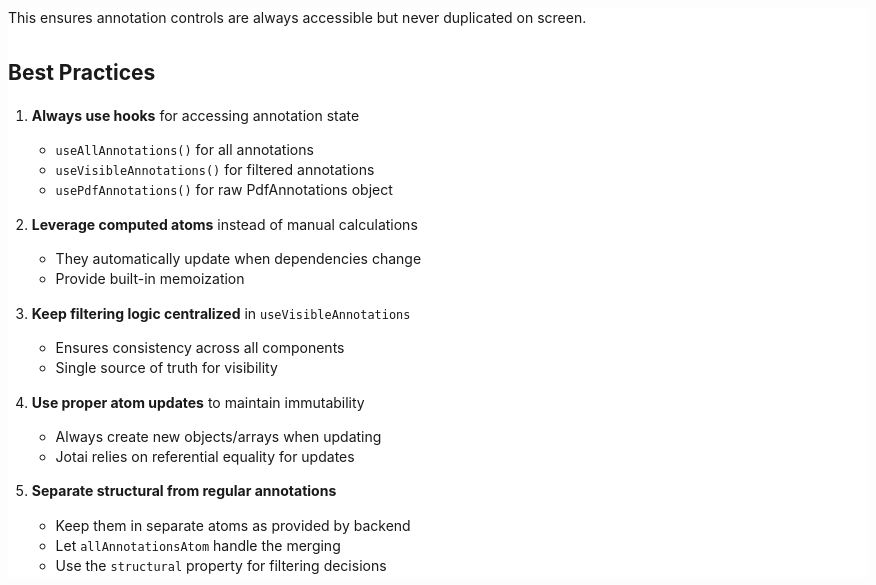 This ensures annotation controls are always accessible but never duplicated on screen.

## Best Practices

1. **Always use hooks** for accessing annotation state
   - `useAllAnnotations()` for all annotations
   - `useVisibleAnnotations()` for filtered annotations
   - `usePdfAnnotations()` for raw PdfAnnotations object

2. **Leverage computed atoms** instead of manual calculations
   - They automatically update when dependencies change
   - Provide built-in memoization

3. **Keep filtering logic centralized** in `useVisibleAnnotations`
   - Ensures consistency across all components
   - Single source of truth for visibility

4. **Use proper atom updates** to maintain immutability
   - Always create new objects/arrays when updating
   - Jotai relies on referential equality for updates

5. **Separate structural from regular annotations**
   - Keep them in separate atoms as provided by backend
   - Let `allAnnotationsAtom` handle the merging
   - Use the `structural` property for filtering decisions
